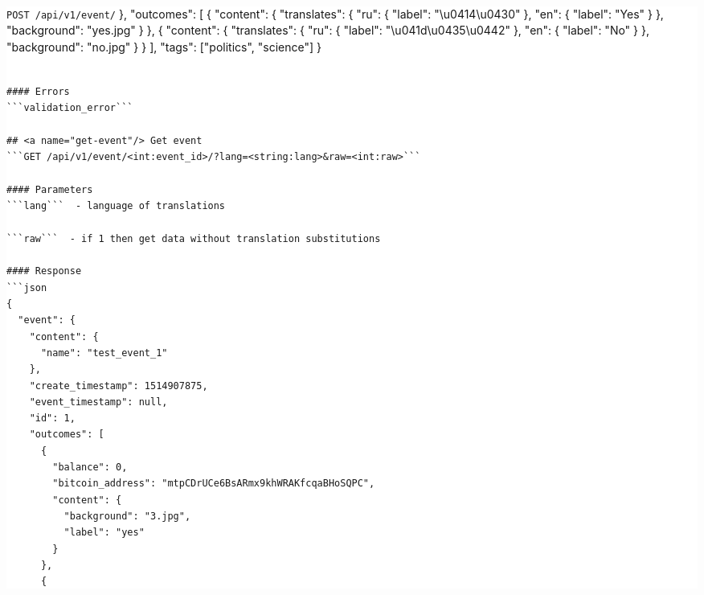 ```POST /api/v1/event/```
  },
  "outcomes": [
    {
      "content": {
        "translates": {
          "ru": {
            "label": "\u0414\u0430"
          },
          "en": {
            "label": "Yes"
          }
        },
        "background": "yes.jpg"
      }
    },
    {
      "content": {
        "translates": {
          "ru": {
            "label": "\u041d\u0435\u0442"
          },
          "en": {
            "label": "No"
          }
        },
        "background": "no.jpg"
      }
    }
  ],
  "tags": ["politics", "science"]
}
```

#### Errors
```validation_error```

## <a name="get-event"/> Get event
```GET /api/v1/event/<int:event_id>/?lang=<string:lang>&raw=<int:raw>```

#### Parameters
```lang```  - language of translations

```raw```  - if 1 then get data without translation substitutions

#### Response
```json
{
  "event": {
    "content": {
      "name": "test_event_1"
    },
    "create_timestamp": 1514907875,
    "event_timestamp": null,
    "id": 1,
    "outcomes": [
      {
        "balance": 0,
        "bitcoin_address": "mtpCDrUCe6BsARmx9khWRAKfcqaBHoSQPC",
        "content": {
          "background": "3.jpg",
          "label": "yes"
        }
      },
      {
```